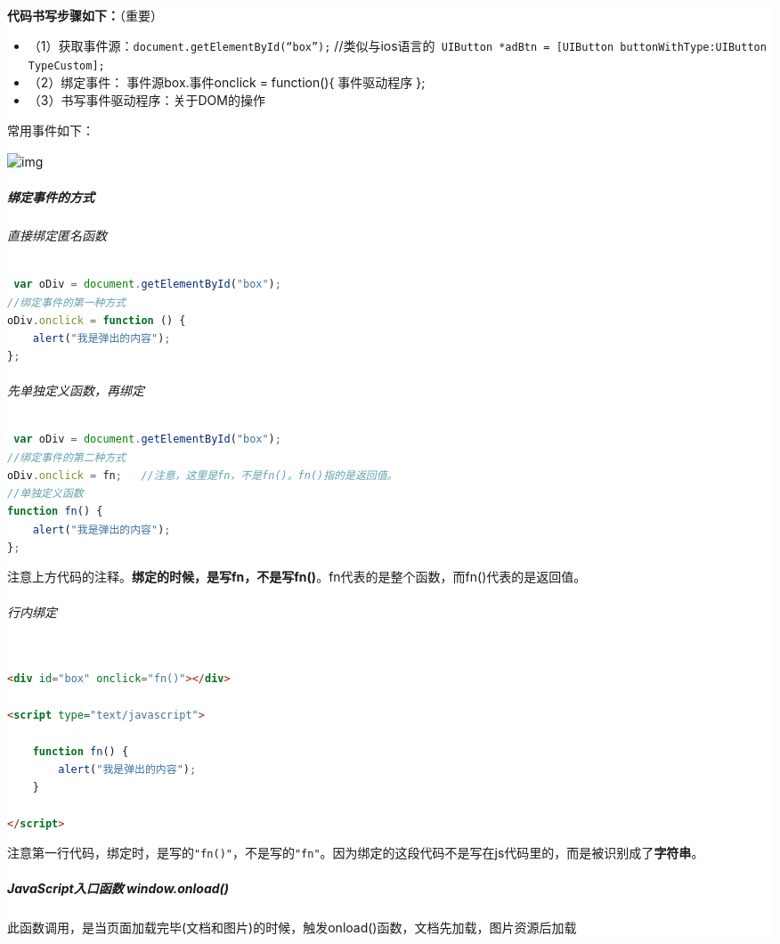**代码书写步骤如下：**（重要）

- （1）获取事件源：```document.getElementById(“box”);```
  //类似与ios语言的``` UIButton *adBtn = [UIButton buttonWithType:UIButtonTypeCustom];```
- （2）绑定事件： 事件源box.事件onclick = function(){ 事件驱动程序 };
- （3）书写事件驱动程序：关于DOM的操作

常用事件如下：

![img](https://images2018.cnblogs.com/blog/1364810/201805/1364810-20180528212850888-1985583768.png)

##### 绑定事件的方式

###### 直接绑定匿名函数

```javascript
 var oDiv = document.getElementById("box");
//绑定事件的第一种方式
oDiv.onclick = function () {
    alert("我是弹出的内容");
};
```

###### 先单独定义函数，再绑定

```javascript
 var oDiv = document.getElementById("box");
//绑定事件的第二种方式
oDiv.onclick = fn;   //注意，这里是fn，不是fn()。fn()指的是返回值。
//单独定义函数
function fn() {
    alert("我是弹出的内容");
};
```

注意上方代码的注释。**绑定的时候，是写fn，不是写fn()**。fn代表的是整个函数，而fn()代表的是返回值。

###### 行内绑定

```html

<div id="box" onclick="fn()"></div>

<script type="text/javascript">

    function fn() {
        alert("我是弹出的内容");
    }

</script>
```

注意第一行代码，绑定时，是写的`"fn()"`，不是写的`"fn"`。因为绑定的这段代码不是写在js代码里的，而是被识别成了**字符串**。

##### JavaScript入口函数 window.onload()

此函数调用，是当页面加载完毕(文档和图片)的时候，触发onload()函数，文档先加载，图片资源后加载
